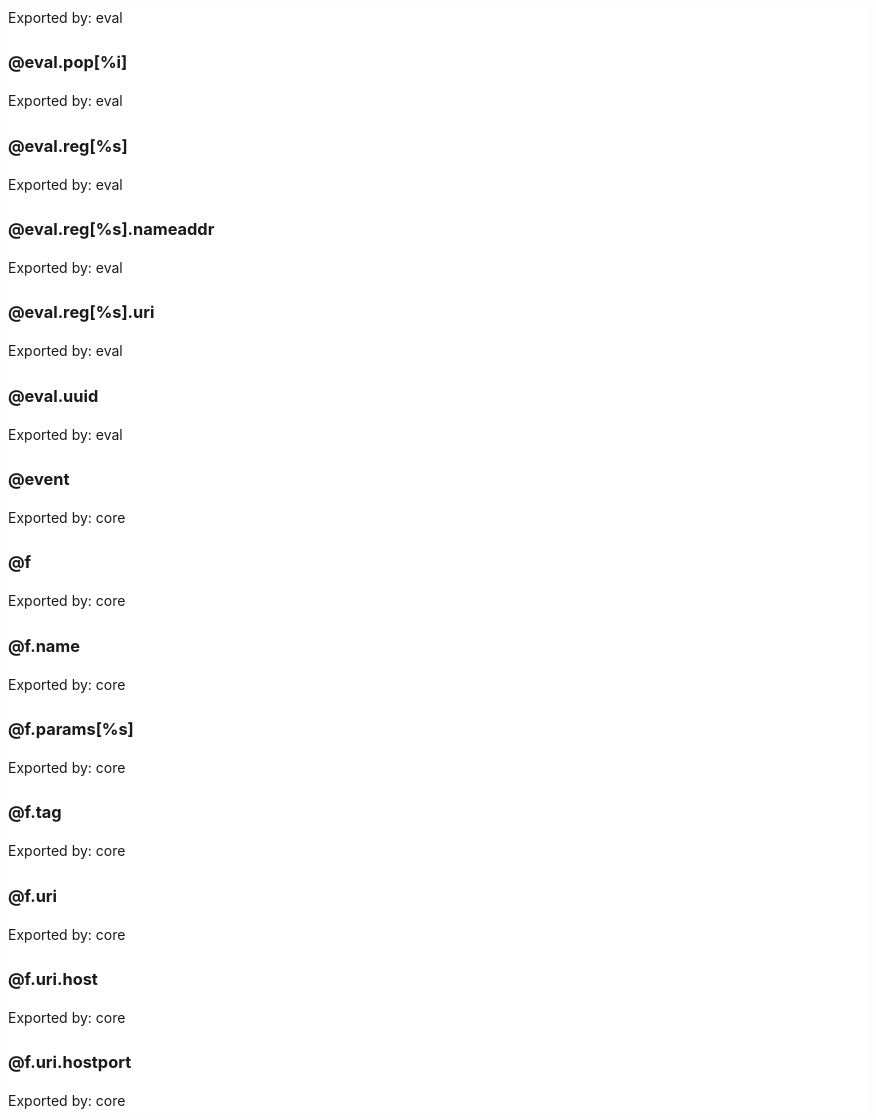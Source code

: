 Exported by: eval

### @eval.pop\[%i\]

Exported by: eval

### @eval.reg\[%s\]

Exported by: eval

### @eval.reg\[%s\].nameaddr

Exported by: eval

### @eval.reg\[%s\].uri

Exported by: eval

### @eval.uuid

Exported by: eval

### @event

Exported by: core

### @f

Exported by: core

### @f.name

Exported by: core

### @f.params\[%s\]

Exported by: core

### @f.tag

Exported by: core

### @f.uri

Exported by: core

### @f.uri.host

Exported by: core

### @f.uri.hostport

Exported by: core
